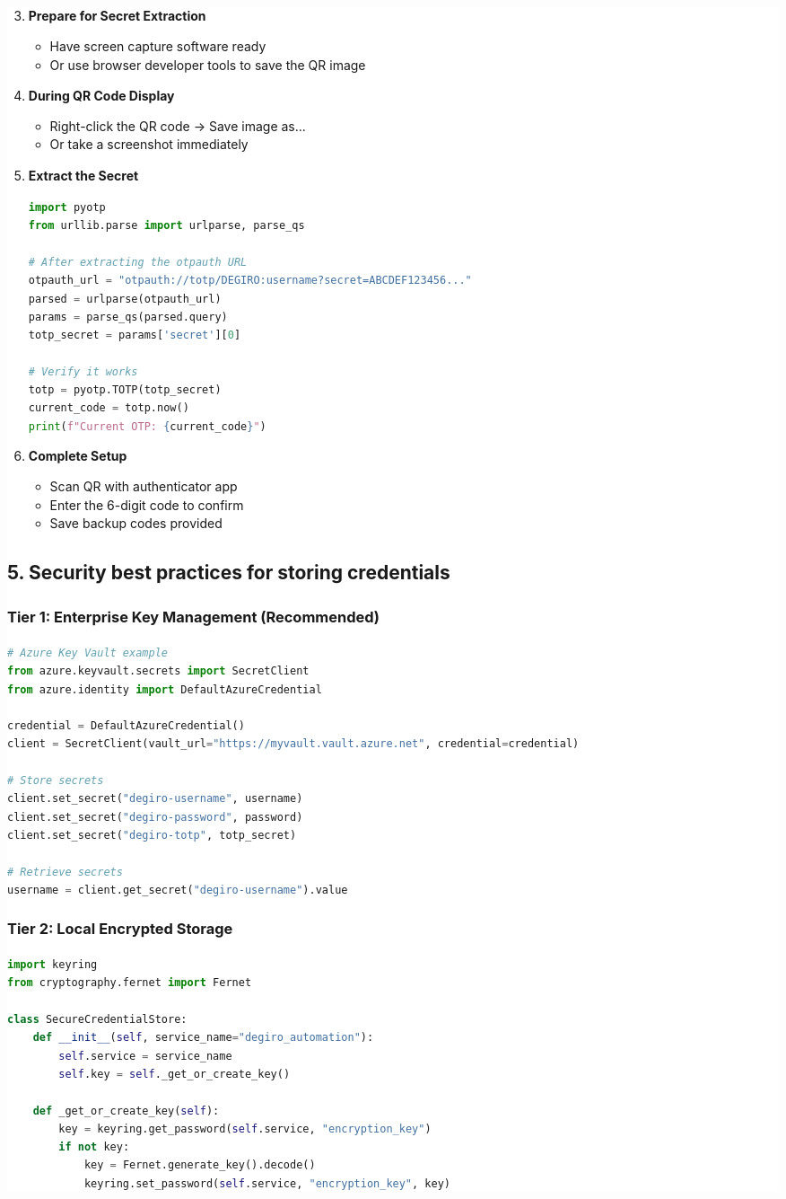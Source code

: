 3. **Prepare for Secret Extraction**
   - Have screen capture software ready
   - Or use browser developer tools to save the QR image

4. **During QR Code Display**
   - Right-click the QR code → Save image as...
   - Or take a screenshot immediately

5. **Extract the Secret**
   ```python
   import pyotp
   from urllib.parse import urlparse, parse_qs
   
   # After extracting the otpauth URL
   otpauth_url = "otpauth://totp/DEGIRO:username?secret=ABCDEF123456..."
   parsed = urlparse(otpauth_url)
   params = parse_qs(parsed.query)
   totp_secret = params['secret'][0]
   
   # Verify it works
   totp = pyotp.TOTP(totp_secret)
   current_code = totp.now()
   print(f"Current OTP: {current_code}")
   ```

6. **Complete Setup**
   - Scan QR with authenticator app
   - Enter the 6-digit code to confirm
   - Save backup codes provided

## 5. Security best practices for storing credentials

### Tier 1: Enterprise Key Management (Recommended)
```python
# Azure Key Vault example
from azure.keyvault.secrets import SecretClient
from azure.identity import DefaultAzureCredential

credential = DefaultAzureCredential()
client = SecretClient(vault_url="https://myvault.vault.azure.net", credential=credential)

# Store secrets
client.set_secret("degiro-username", username)
client.set_secret("degiro-password", password)
client.set_secret("degiro-totp", totp_secret)

# Retrieve secrets
username = client.get_secret("degiro-username").value
```

### Tier 2: Local Encrypted Storage
```python
import keyring
from cryptography.fernet import Fernet

class SecureCredentialStore:
    def __init__(self, service_name="degiro_automation"):
        self.service = service_name
        self.key = self._get_or_create_key()
        
    def _get_or_create_key(self):
        key = keyring.get_password(self.service, "encryption_key")
        if not key:
            key = Fernet.generate_key().decode()
            keyring.set_password(self.service, "encryption_key", key)
```